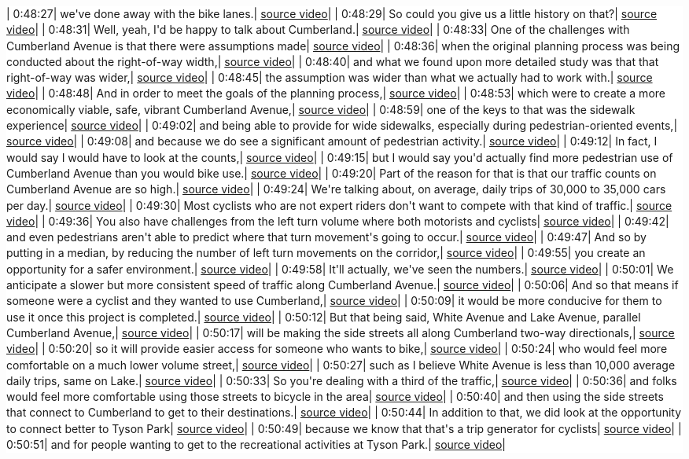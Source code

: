 | 0:48:27| we've done away with the bike lanes.| [source video](https://archive.org/details/citycouncilwsr3877140227?start=2907)|
| 0:48:29| So could you give us a little history on that?| [source video](https://archive.org/details/citycouncilwsr3877140227?start=2909)|
| 0:48:31| Well, yeah, I'd be happy to talk about Cumberland.| [source video](https://archive.org/details/citycouncilwsr3877140227?start=2911)|
| 0:48:33| One of the challenges with Cumberland Avenue is that there were assumptions made| [source video](https://archive.org/details/citycouncilwsr3877140227?start=2913)|
| 0:48:36| when the original planning process was being conducted about the right-of-way width,| [source video](https://archive.org/details/citycouncilwsr3877140227?start=2916)|
| 0:48:40| and what we found upon more detailed study was that that right-of-way was wider,| [source video](https://archive.org/details/citycouncilwsr3877140227?start=2920)|
| 0:48:45| the assumption was wider than what we actually had to work with.| [source video](https://archive.org/details/citycouncilwsr3877140227?start=2925)|
| 0:48:48| And in order to meet the goals of the planning process,| [source video](https://archive.org/details/citycouncilwsr3877140227?start=2928)|
| 0:48:53| which were to create a more economically viable, safe, vibrant Cumberland Avenue,| [source video](https://archive.org/details/citycouncilwsr3877140227?start=2933)|
| 0:48:59| one of the keys to that was the sidewalk experience| [source video](https://archive.org/details/citycouncilwsr3877140227?start=2939)|
| 0:49:02| and being able to provide for wide sidewalks, especially during pedestrian-oriented events,| [source video](https://archive.org/details/citycouncilwsr3877140227?start=2942)|
| 0:49:08| and because we do see a significant amount of pedestrian activity.| [source video](https://archive.org/details/citycouncilwsr3877140227?start=2948)|
| 0:49:12| In fact, I would say I would have to look at the counts,| [source video](https://archive.org/details/citycouncilwsr3877140227?start=2952)|
| 0:49:15| but I would say you'd actually find more pedestrian use of Cumberland Avenue than you would bike use.| [source video](https://archive.org/details/citycouncilwsr3877140227?start=2955)|
| 0:49:20| Part of the reason for that is that our traffic counts on Cumberland Avenue are so high.| [source video](https://archive.org/details/citycouncilwsr3877140227?start=2960)|
| 0:49:24| We're talking about, on average, daily trips of 30,000 to 35,000 cars per day.| [source video](https://archive.org/details/citycouncilwsr3877140227?start=2964)|
| 0:49:30| Most cyclists who are not expert riders don't want to compete with that kind of traffic.| [source video](https://archive.org/details/citycouncilwsr3877140227?start=2970)|
| 0:49:36| You also have challenges from the left turn volume where both motorists and cyclists| [source video](https://archive.org/details/citycouncilwsr3877140227?start=2976)|
| 0:49:42| and even pedestrians aren't able to predict where that turn movement's going to occur.| [source video](https://archive.org/details/citycouncilwsr3877140227?start=2982)|
| 0:49:47| And so by putting in a median, by reducing the number of left turn movements on the corridor,| [source video](https://archive.org/details/citycouncilwsr3877140227?start=2987)|
| 0:49:55| you create an opportunity for a safer environment.| [source video](https://archive.org/details/citycouncilwsr3877140227?start=2995)|
| 0:49:58| It'll actually, we've seen the numbers.| [source video](https://archive.org/details/citycouncilwsr3877140227?start=2998)|
| 0:50:01| We anticipate a slower but more consistent speed of traffic along Cumberland Avenue.| [source video](https://archive.org/details/citycouncilwsr3877140227?start=3001)|
| 0:50:06| And so that means if someone were a cyclist and they wanted to use Cumberland,| [source video](https://archive.org/details/citycouncilwsr3877140227?start=3006)|
| 0:50:09| it would be more conducive for them to use it once this project is completed.| [source video](https://archive.org/details/citycouncilwsr3877140227?start=3009)|
| 0:50:12| But that being said, White Avenue and Lake Avenue, parallel Cumberland Avenue,| [source video](https://archive.org/details/citycouncilwsr3877140227?start=3012)|
| 0:50:17| will be making the side streets all along Cumberland two-way directionals,| [source video](https://archive.org/details/citycouncilwsr3877140227?start=3017)|
| 0:50:20| so it will provide easier access for someone who wants to bike,| [source video](https://archive.org/details/citycouncilwsr3877140227?start=3020)|
| 0:50:24| who would feel more comfortable on a much lower volume street,| [source video](https://archive.org/details/citycouncilwsr3877140227?start=3024)|
| 0:50:27| such as I believe White Avenue is less than 10,000 average daily trips, same on Lake.| [source video](https://archive.org/details/citycouncilwsr3877140227?start=3027)|
| 0:50:33| So you're dealing with a third of the traffic,| [source video](https://archive.org/details/citycouncilwsr3877140227?start=3033)|
| 0:50:36| and folks would feel more comfortable using those streets to bicycle in the area| [source video](https://archive.org/details/citycouncilwsr3877140227?start=3036)|
| 0:50:40| and then using the side streets that connect to Cumberland to get to their destinations.| [source video](https://archive.org/details/citycouncilwsr3877140227?start=3040)|
| 0:50:44| In addition to that, we did look at the opportunity to connect better to Tyson Park| [source video](https://archive.org/details/citycouncilwsr3877140227?start=3044)|
| 0:50:49| because we know that that's a trip generator for cyclists| [source video](https://archive.org/details/citycouncilwsr3877140227?start=3049)|
| 0:50:51| and for people wanting to get to the recreational activities at Tyson Park.| [source video](https://archive.org/details/citycouncilwsr3877140227?start=3051)|